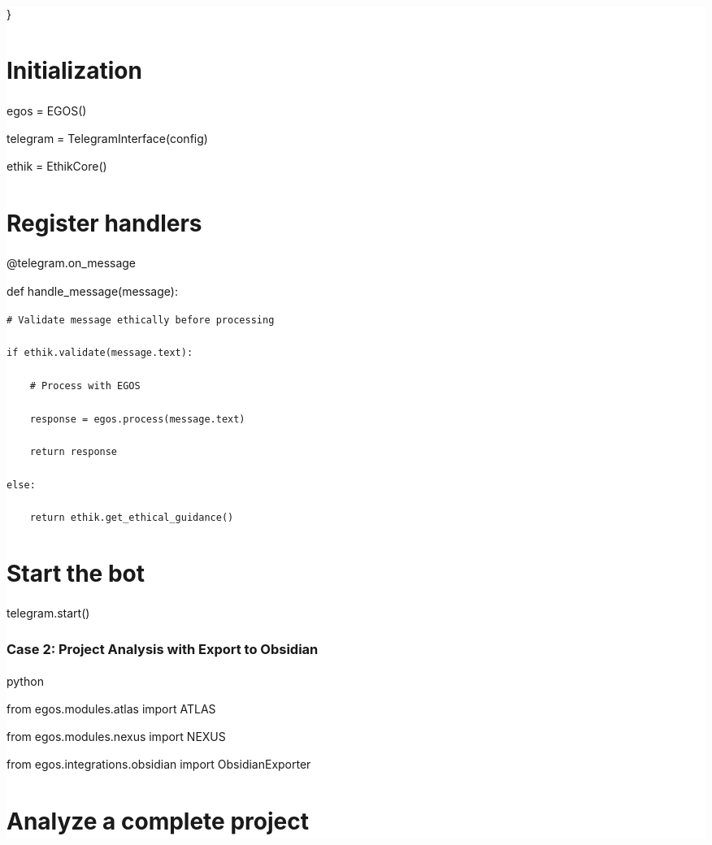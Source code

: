 }



# Initialization

egos = EGOS()

telegram = TelegramInterface(config)

ethik = EthikCore()



# Register handlers

@telegram.on_message

def handle_message(message):

    # Validate message ethically before processing

    if ethik.validate(message.text):

        # Process with EGOS

        response = egos.process(message.text)

        return response

    else:

        return ethik.get_ethical_guidance()



# Start the bot

telegram.start()





### Case 2: Project Analysis with Export to Obsidian



python

from egos.modules.atlas import ATLAS

from egos.modules.nexus import NEXUS

from egos.integrations.obsidian import ObsidianExporter



# Analyze a complete project
